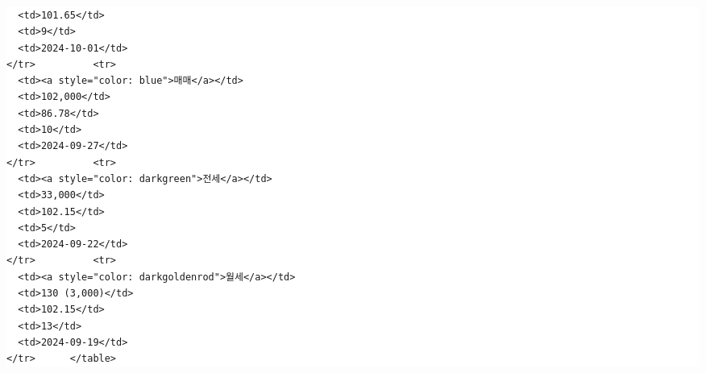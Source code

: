       <td>101.65</td>
      <td>9</td>
      <td>2024-10-01</td>
    </tr>          <tr>
      <td><a style="color: blue">매매</a></td>
      <td>102,000</td>
      <td>86.78</td>
      <td>10</td>
      <td>2024-09-27</td>
    </tr>          <tr>
      <td><a style="color: darkgreen">전세</a></td>
      <td>33,000</td>
      <td>102.15</td>
      <td>5</td>
      <td>2024-09-22</td>
    </tr>          <tr>
      <td><a style="color: darkgoldenrod">월세</a></td>
      <td>130 (3,000)</td>
      <td>102.15</td>
      <td>13</td>
      <td>2024-09-19</td>
    </tr>      </table>
    

